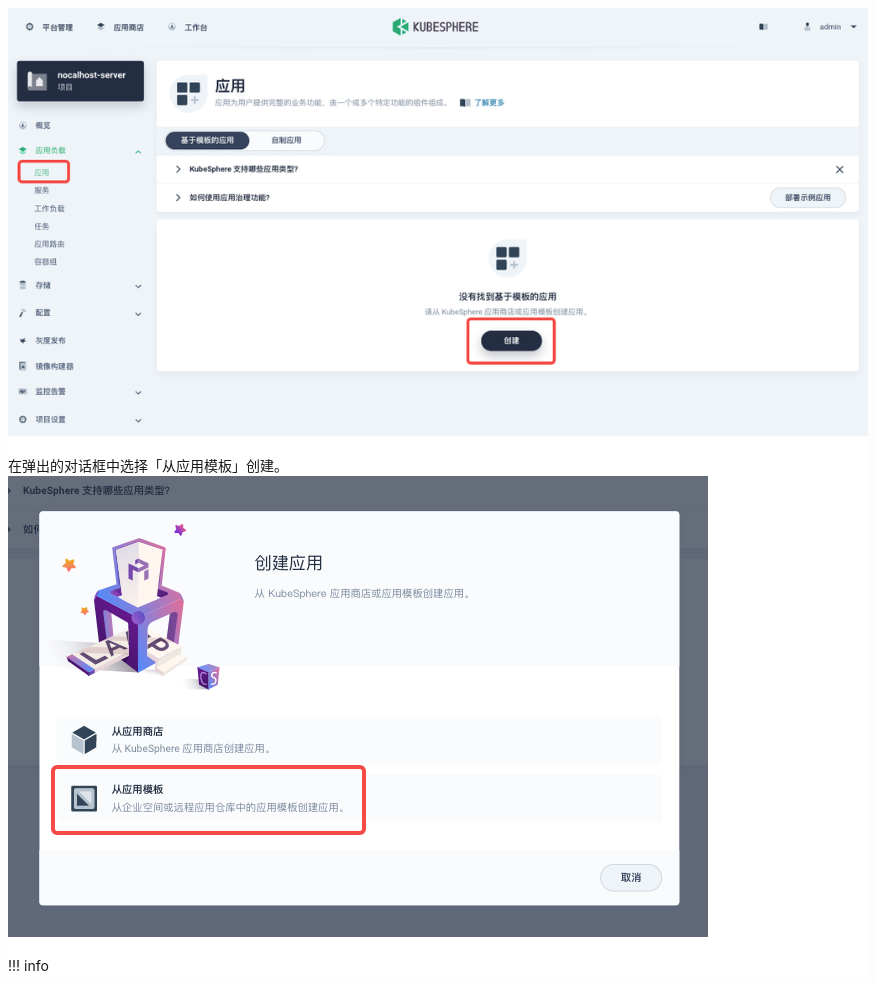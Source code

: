 ![image.png](../img/server-ks/ks-app-create.png)

在弹出的对话框中选择「从应用模板」创建。
![image.png](../img/server-ks/ks-app-create-from-helm.png)

!!! info
